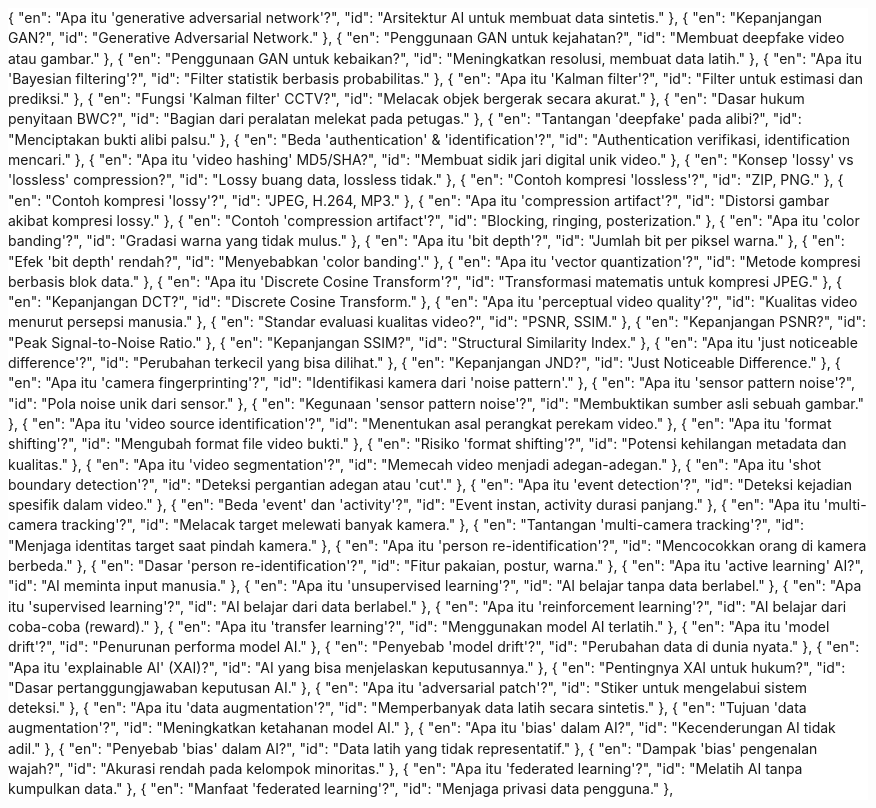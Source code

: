   { "en": "Apa itu 'generative adversarial network'?", "id": "Arsitektur AI untuk membuat data sintetis." },
  { "en": "Kepanjangan GAN?", "id": "Generative Adversarial Network." },
  { "en": "Penggunaan GAN untuk kejahatan?", "id": "Membuat deepfake video atau gambar." },
  { "en": "Penggunaan GAN untuk kebaikan?", "id": "Meningkatkan resolusi, membuat data latih." },
  { "en": "Apa itu 'Bayesian filtering'?", "id": "Filter statistik berbasis probabilitas." },
  { "en": "Apa itu 'Kalman filter'?", "id": "Filter untuk estimasi dan prediksi." },
  { "en": "Fungsi 'Kalman filter' CCTV?", "id": "Melacak objek bergerak secara akurat." },
  { "en": "Dasar hukum penyitaan BWC?", "id": "Bagian dari peralatan melekat pada petugas." },
  { "en": "Tantangan 'deepfake' pada alibi?", "id": "Menciptakan bukti alibi palsu." },
  { "en": "Beda 'authentication' & 'identification'?", "id": "Authentication verifikasi, identification mencari." },
  { "en": "Apa itu 'video hashing' MD5/SHA?", "id": "Membuat sidik jari digital unik video." },
  { "en": "Konsep 'lossy' vs 'lossless' compression?", "id": "Lossy buang data, lossless tidak." },
  { "en": "Contoh kompresi 'lossless'?", "id": "ZIP, PNG." },
  { "en": "Contoh kompresi 'lossy'?", "id": "JPEG, H.264, MP3." },
  { "en": "Apa itu 'compression artifact'?", "id": "Distorsi gambar akibat kompresi lossy." },
  { "en": "Contoh 'compression artifact'?", "id": "Blocking, ringing, posterization." },
  { "en": "Apa itu 'color banding'?", "id": "Gradasi warna yang tidak mulus." },
  { "en": "Apa itu 'bit depth'?", "id": "Jumlah bit per piksel warna." },
  { "en": "Efek 'bit depth' rendah?", "id": "Menyebabkan 'color banding'." },
  { "en": "Apa itu 'vector quantization'?", "id": "Metode kompresi berbasis blok data." },
  { "en": "Apa itu 'Discrete Cosine Transform'?", "id": "Transformasi matematis untuk kompresi JPEG." },
  { "en": "Kepanjangan DCT?", "id": "Discrete Cosine Transform." },
  { "en": "Apa itu 'perceptual video quality'?", "id": "Kualitas video menurut persepsi manusia." },
  { "en": "Standar evaluasi kualitas video?", "id": "PSNR, SSIM." },
  { "en": "Kepanjangan PSNR?", "id": "Peak Signal-to-Noise Ratio." },
  { "en": "Kepanjangan SSIM?", "id": "Structural Similarity Index." },
  { "en": "Apa itu 'just noticeable difference'?", "id": "Perubahan terkecil yang bisa dilihat." },
  { "en": "Kepanjangan JND?", "id": "Just Noticeable Difference." },
  { "en": "Apa itu 'camera fingerprinting'?", "id": "Identifikasi kamera dari 'noise pattern'." },
  { "en": "Apa itu 'sensor pattern noise'?", "id": "Pola noise unik dari sensor." },
  { "en": "Kegunaan 'sensor pattern noise'?", "id": "Membuktikan sumber asli sebuah gambar." },
  { "en": "Apa itu 'video source identification'?", "id": "Menentukan asal perangkat perekam video." },
  { "en": "Apa itu 'format shifting'?", "id": "Mengubah format file video bukti." },
  { "en": "Risiko 'format shifting'?", "id": "Potensi kehilangan metadata dan kualitas." },
  { "en": "Apa itu 'video segmentation'?", "id": "Memecah video menjadi adegan-adegan." },
  { "en": "Apa itu 'shot boundary detection'?", "id": "Deteksi pergantian adegan atau 'cut'." },
  { "en": "Apa itu 'event detection'?", "id": "Deteksi kejadian spesifik dalam video." },
  { "en": "Beda 'event' dan 'activity'?", "id": "Event instan, activity durasi panjang." },
  { "en": "Apa itu 'multi-camera tracking'?", "id": "Melacak target melewati banyak kamera." },
  { "en": "Tantangan 'multi-camera tracking'?", "id": "Menjaga identitas target saat pindah kamera." },
  { "en": "Apa itu 'person re-identification'?", "id": "Mencocokkan orang di kamera berbeda." },
  { "en": "Dasar 'person re-identification'?", "id": "Fitur pakaian, postur, warna." },
  { "en": "Apa itu 'active learning' AI?", "id": "AI meminta input manusia." },
  { "en": "Apa itu 'unsupervised learning'?", "id": "AI belajar tanpa data berlabel." },
  { "en": "Apa itu 'supervised learning'?", "id": "AI belajar dari data berlabel." },
  { "en": "Apa itu 'reinforcement learning'?", "id": "AI belajar dari coba-coba (reward)." },
  { "en": "Apa itu 'transfer learning'?", "id": "Menggunakan model AI terlatih." },
  { "en": "Apa itu 'model drift'?", "id": "Penurunan performa model AI." },
  { "en": "Penyebab 'model drift'?", "id": "Perubahan data di dunia nyata." },
  { "en": "Apa itu 'explainable AI' (XAI)?", "id": "AI yang bisa menjelaskan keputusannya." },
  { "en": "Pentingnya XAI untuk hukum?", "id": "Dasar pertanggungjawaban keputusan AI." },
  { "en": "Apa itu 'adversarial patch'?", "id": "Stiker untuk mengelabui sistem deteksi." },
  { "en": "Apa itu 'data augmentation'?", "id": "Memperbanyak data latih secara sintetis." },
  { "en": "Tujuan 'data augmentation'?", "id": "Meningkatkan ketahanan model AI." },
  { "en": "Apa itu 'bias' dalam AI?", "id": "Kecenderungan AI tidak adil." },
  { "en": "Penyebab 'bias' dalam AI?", "id": "Data latih yang tidak representatif." },
  { "en": "Dampak 'bias' pengenalan wajah?", "id": "Akurasi rendah pada kelompok minoritas." },
  { "en": "Apa itu 'federated learning'?", "id": "Melatih AI tanpa kumpulkan data." },
  { "en": "Manfaat 'federated learning'?", "id": "Menjaga privasi data pengguna." },